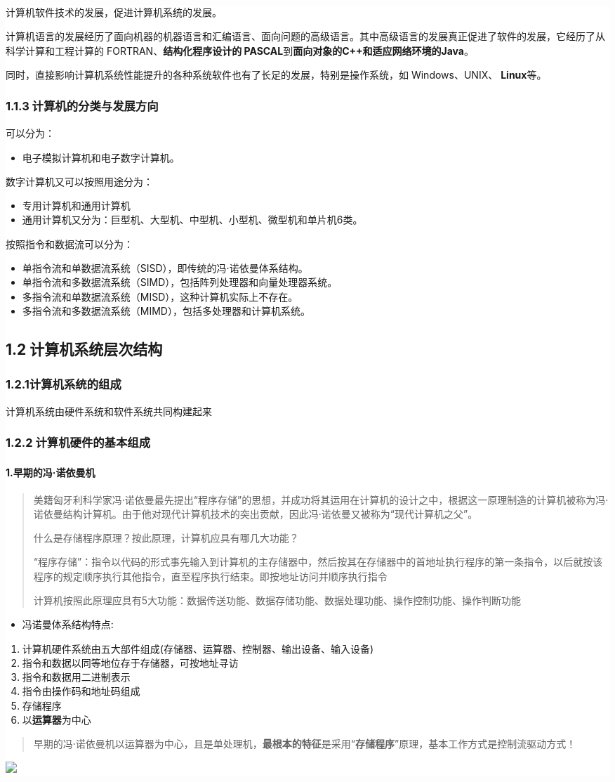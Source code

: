 计算机软件技术的发展，促进计算机系统的发展。

计算机语言的发展经历了面向机器的机器语言和汇编语言、面向问题的高级语言。其中高级语言的发展真正促进了软件的发展，它经历了从科学计算和工程计算的 FORTRAN、**结构化程序设计的 PASCAL**到**面向对象的C++**和**适应网络环境的Java**。

同时，直接影响计算机系统性能提升的各种系统软件也有了长足的发展，特别是操作系统，如 Windows、UNIX、 **Linux**等。

### 1.1.3 计算机的分类与发展方向

可以分为：

*   电子模拟计算机和电子数字计算机。

数字计算机又可以按照用途分为：

*   专用计算机和通用计算机
*   通用计算机又分为：巨型机、大型机、中型机、小型机、微型机和单片机6类。

按照指令和数据流可以分为：

*   单指令流和单数据流系统（SISD），即传统的冯·诺依曼体系结构。
*   单指令流和多数据流系统（SIMD），包括阵列处理器和向量处理器系统。
*   多指令流和单数据流系统（MISD），这种计算机实际上不存在。
*   多指令流和多数据流系统（MIMD），包括多处理器和计算机系统。

1.2 计算机系统层次结构
-------------

### 1.2.1计算机系统的组成

计算机系统由硬件系统和软件系统共同构建起来

### 1.2.2 计算机硬件的基本组成

#### 1.早期的冯·诺依曼机

> 美籍匈牙利科学家冯·诺依曼最先提出“程序存储”的思想，并成功将其运用在计算机的设计之中，根据这一原理制造的计算机被称为冯·诺依曼结构计算机。由于他对现代计算机技术的突出贡献，因此冯·诺依曼又被称为“现代计算机之父”。  
>
> 什么是存储程序原理？按此原理，计算机应具有哪几大功能？  
>
> “程序存储”：指令以代码的形式事先输入到计算机的主存储器中，然后按其在存储器中的首地址执行程序的第一条指令，以后就按该程序的规定顺序执行其他指令，直至程序执行结束。即按地址访问并顺序执行指令  
>
> 计算机按照此原理应具有5大功能：数据传送功能、数据存储功能、数据处理功能、操作控制功能、操作判断功能

*   冯诺曼体系结构特点:

1.  计算机硬件系统由五大部件组成(存储器、运算器、控制器、输出设备、输入设备)
2.  指令和数据以同等地位存于存储器，可按地址寻访
3.  指令和数据用二进制表示
4.  指令由操作码和地址码组成
5.  存储程序
6.  以**运算器**为中心

> 早期的冯·诺依曼机以运算器为中心，且是单处理机，**最根本的特征**是采用“**存储程序**”原理，基本工作方式是控制流驱动方式！

![](https://img-blog.csdnimg.cn/20210117142226114.png)
